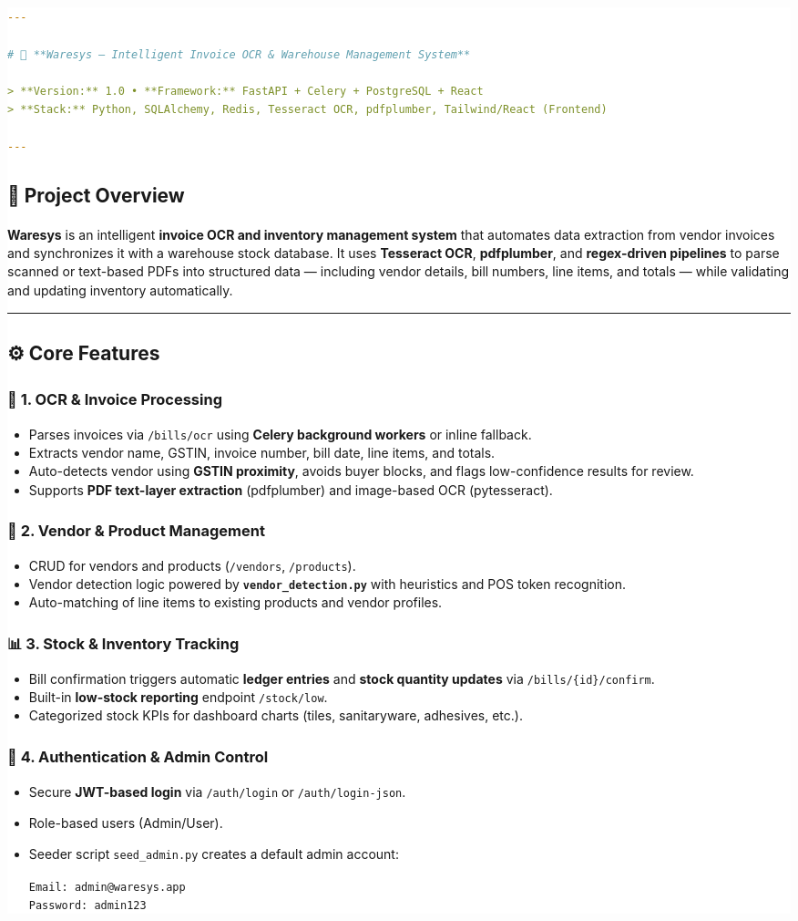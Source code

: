 ```yaml
---

# 🧾 **Waresys – Intelligent Invoice OCR & Warehouse Management System**

> **Version:** 1.0 • **Framework:** FastAPI + Celery + PostgreSQL + React
> **Stack:** Python, SQLAlchemy, Redis, Tesseract OCR, pdfplumber, Tailwind/React (Frontend)

---
```


## 📘 **Project Overview**

**Waresys** is an intelligent **invoice OCR and inventory management system** that automates data extraction from vendor invoices and synchronizes it with a warehouse stock database.
It uses **Tesseract OCR**, **pdfplumber**, and **regex-driven pipelines** to parse scanned or text-based PDFs into structured data — including vendor details, bill numbers, line items, and totals — while validating and updating inventory automatically.

---

## ⚙️ **Core Features**

### 🧠 **1. OCR & Invoice Processing**

* Parses invoices via `/bills/ocr` using **Celery background workers** or inline fallback.
* Extracts vendor name, GSTIN, invoice number, bill date, line items, and totals.
* Auto-detects vendor using **GSTIN proximity**, avoids buyer blocks, and flags low-confidence results for review.
* Supports **PDF text-layer extraction** (pdfplumber) and image-based OCR (pytesseract).

### 🏢 **2. Vendor & Product Management**

* CRUD for vendors and products (`/vendors`, `/products`).
* Vendor detection logic powered by **`vendor_detection.py`** with heuristics and POS token recognition.
* Auto-matching of line items to existing products and vendor profiles.

### 📊 **3. Stock & Inventory Tracking**

* Bill confirmation triggers automatic **ledger entries** and **stock quantity updates** via `/bills/{id}/confirm`.
* Built-in **low-stock reporting** endpoint `/stock/low`.
* Categorized stock KPIs for dashboard charts (tiles, sanitaryware, adhesives, etc.).

### 🔐 **4. Authentication & Admin Control**

* Secure **JWT-based login** via `/auth/login` or `/auth/login-json`.
* Role-based users (Admin/User).
* Seeder script `seed_admin.py` creates a default admin account:

  ```
  Email: admin@waresys.app
  Password: admin123
  ```
